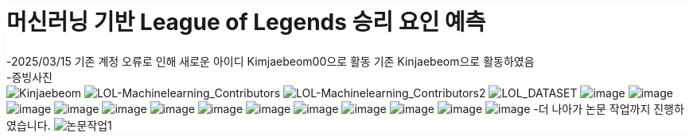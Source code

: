 # 머신러닝 기반 League of Legends 승리 요인 예측
-2025/03/15 기존 계정 오류로 인해 새로운 아이디 Kimjaebeom00으로 활동 기존 Kinjaebeom으로 활동하였음<br>
-증빙사진<br>
![Kinjaebeom](https://github.com/user-attachments/assets/62c9711d-8a53-40e1-a222-888cf4691fb5)
![LOL-Machinelearning_Contributors](https://github.com/user-attachments/assets/037e030e-edbf-4c47-afe2-98569242effa)
![LOL-Machinelearning_Contributors2](https://github.com/user-attachments/assets/e44e3c4a-ed5b-4b91-a537-467c055db992)
![LOL_DATASET](https://github.com/user-attachments/assets/ccb37c52-3184-4b62-bd04-076e3fc2c30b)
<img width="1201" alt="image" src="https://github.com/user-attachments/assets/22c95850-b5a8-4e48-ab38-a223f74e649b" />
<img width="1205" alt="image" src="https://github.com/user-attachments/assets/ea14671b-9b03-4480-a024-400f780a8180" />
<img width="1202" alt="image" src="https://github.com/user-attachments/assets/9d6f22b4-870f-404d-83ff-01ff99da814e" />
<img width="1200" alt="image" src="https://github.com/user-attachments/assets/a07aa6dd-7ea6-4b58-8c8e-04dba118e9e6" />
<img width="1201" alt="image" src="https://github.com/user-attachments/assets/bc5c9397-e17e-491c-afe2-fb2ba0510880" />
<img width="1199" alt="image" src="https://github.com/user-attachments/assets/d499d64c-bb92-4788-aedf-0d7a50b7a558" />
<img width="1195" alt="image" src="https://github.com/user-attachments/assets/c18c3ca2-cc73-42a3-8f7c-aec8adce8e59" />
<img width="1198" alt="image" src="https://github.com/user-attachments/assets/03bd978e-d1b8-46fc-b090-cb6c3e25948b" />
<img width="1196" alt="image" src="https://github.com/user-attachments/assets/be07e7fc-8d9d-4f8b-8050-6e3dca1d9d37" />
<img width="1200" alt="image" src="https://github.com/user-attachments/assets/6889144f-0b64-402e-b348-65b814a4b780" />
<img width="1199" alt="image" src="https://github.com/user-attachments/assets/2476fcb3-9ffe-4cae-80f5-3b9bc255034f" />
<img width="1200" alt="image" src="https://github.com/user-attachments/assets/319bc7b4-a5aa-479e-b5da-4ae8b1f38713" />
<img width="1203" alt="image" src="https://github.com/user-attachments/assets/47b8d5ef-626c-421a-88c1-782cd92fbd31" />
-더 나아가 논문 작업까지 진행하였습니다.
![논문작업1](https://github.com/user-attachments/assets/dbe7243d-2141-4c03-a120-145d443ce8a2)



